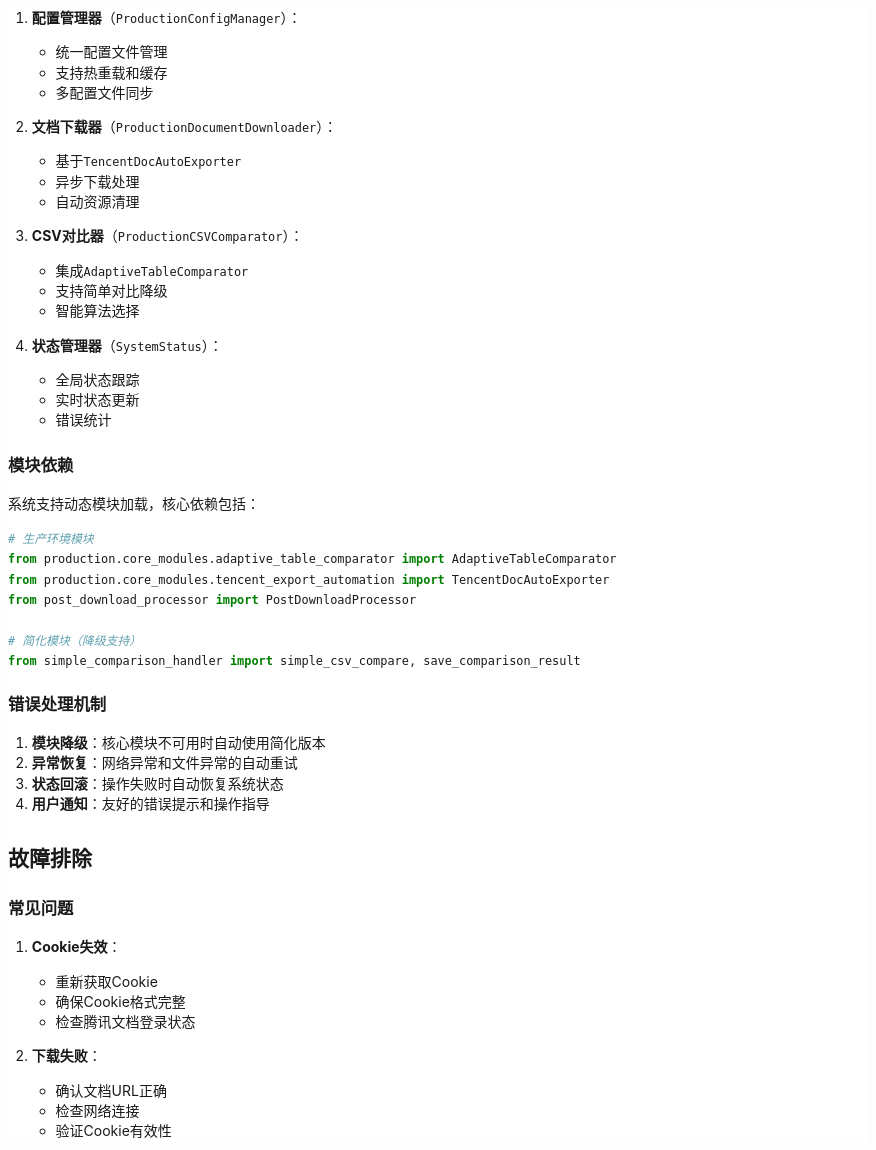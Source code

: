1. **配置管理器**（`ProductionConfigManager`）：
   - 统一配置文件管理
   - 支持热重载和缓存
   - 多配置文件同步

2. **文档下载器**（`ProductionDocumentDownloader`）：
   - 基于`TencentDocAutoExporter`
   - 异步下载处理
   - 自动资源清理

3. **CSV对比器**（`ProductionCSVComparator`）：
   - 集成`AdaptiveTableComparator`
   - 支持简单对比降级
   - 智能算法选择

4. **状态管理器**（`SystemStatus`）：
   - 全局状态跟踪
   - 实时状态更新
   - 错误统计

### 模块依赖

系统支持动态模块加载，核心依赖包括：

```python
# 生产环境模块
from production.core_modules.adaptive_table_comparator import AdaptiveTableComparator
from production.core_modules.tencent_export_automation import TencentDocAutoExporter
from post_download_processor import PostDownloadProcessor

# 简化模块（降级支持）
from simple_comparison_handler import simple_csv_compare, save_comparison_result
```

### 错误处理机制

1. **模块降级**：核心模块不可用时自动使用简化版本
2. **异常恢复**：网络异常和文件异常的自动重试
3. **状态回滚**：操作失败时自动恢复系统状态
4. **用户通知**：友好的错误提示和操作指导

## 故障排除

### 常见问题

1. **Cookie失效**：
   - 重新获取Cookie
   - 确保Cookie格式完整
   - 检查腾讯文档登录状态

2. **下载失败**：
   - 确认文档URL正确
   - 检查网络连接
   - 验证Cookie有效性
